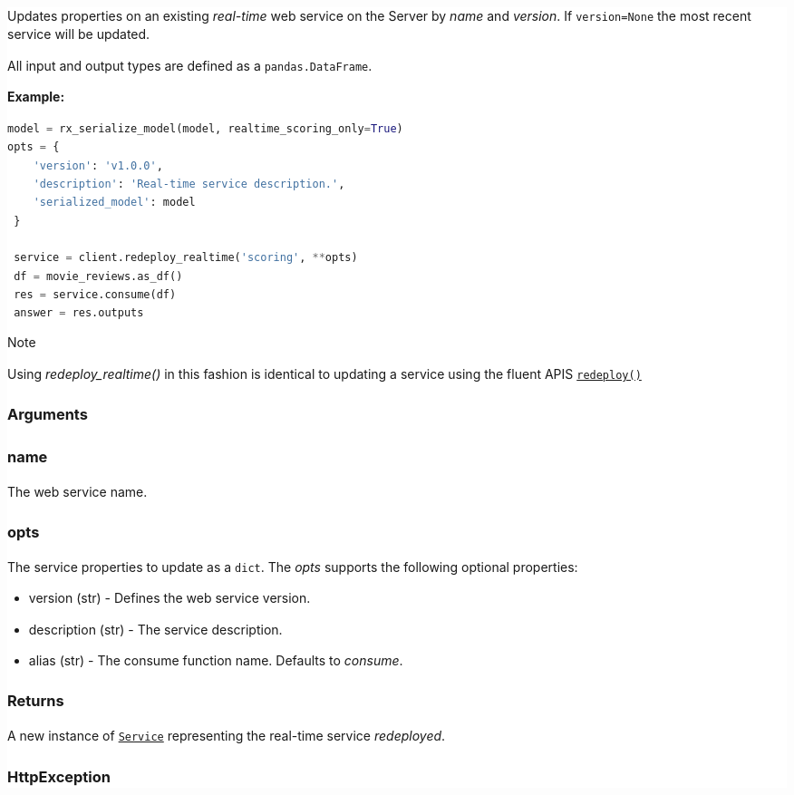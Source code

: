 
Updates properties on an existing *real-time* web service on the
Server by *name* and *version*. If `version=None` the most recent
service will be updated.

All input and output types are defined as a `pandas.DataFrame`.

**Example:**



```python
model = rx_serialize_model(model, realtime_scoring_only=True)
opts = {
    'version': 'v1.0.0',
    'description': 'Real-time service description.',
    'serialized_model': model
 }

 service = client.redeploy_realtime('scoring', **opts)
 df = movie_reviews.as_df()
 res = service.consume(df)
 answer = res.outputs
```


> [!NOTE]
> Using *redeploy_realtime()* in this fashion is identical to
updating a service using the fluent APIS
[`redeploy()`](realtime-definition.md)


### Arguments


### name

The web service name.


### opts

The service properties to update as a `dict`.  The *opts*
supports the following optional properties:

* version (str) - Defines the web service version. 

* description (str) - The service description. 

* alias (str) - The consume function name. Defaults to *consume*. 


### Returns

A new instance of [`Service`](service.md) representing the
real-time service *redeployed*.


### HttpException
